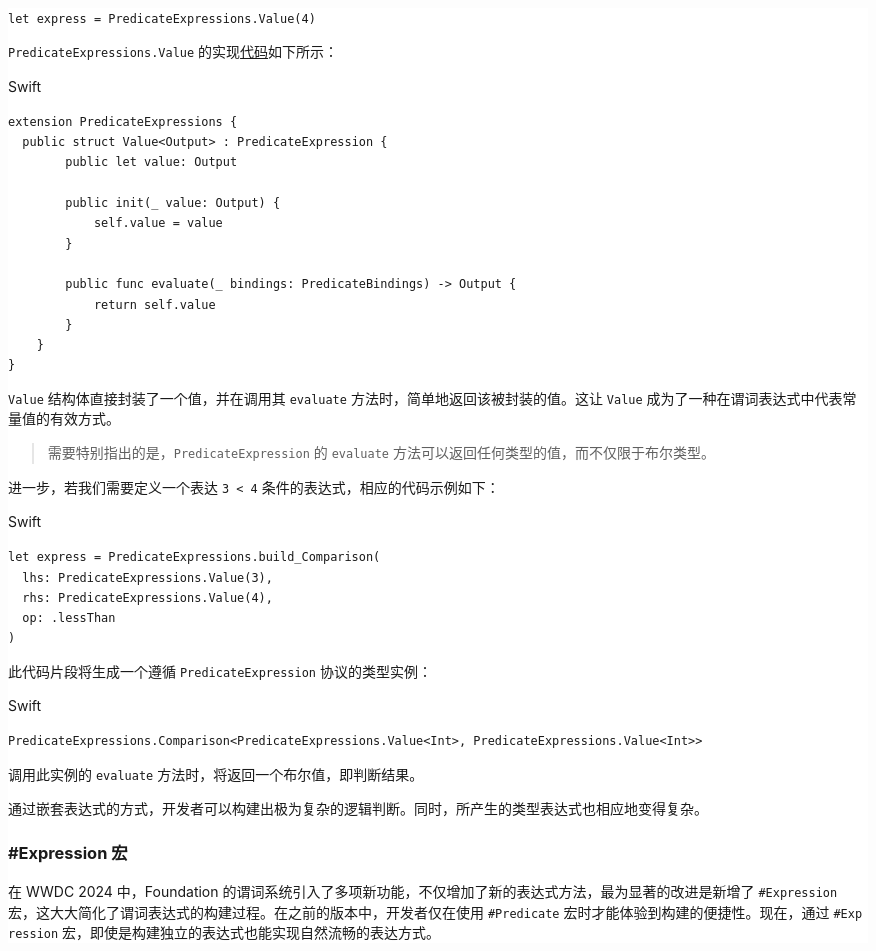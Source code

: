 ```
let express = PredicateExpressions.Value(4)
```

`PredicateExpressions.Value` 的实现[代码](https://github.com/apple/swift-foundation/blob/b8ef4ce99ca7c5b8f39dbba7acb86721c916fb40/Sources/FoundationEssentials/Predicate/Expression.swift#L143?utm%5Fsource=Fatbobman%20Blog&utm%5Fmedium=web)如下所示：

Swift 

```
extension PredicateExpressions {
  public struct Value<Output> : PredicateExpression {
        public let value: Output
        
        public init(_ value: Output) {
            self.value = value
        }
        
        public func evaluate(_ bindings: PredicateBindings) -> Output {
            return self.value
        }
    }
}
```

`Value` 结构体直接封装了一个值，并在调用其 `evaluate` 方法时，简单地返回该被封装的值。这让 `Value` 成为了一种在谓词表达式中代表常量值的有效方式。

> 需要特别指出的是，`PredicateExpression` 的 `evaluate` 方法可以返回任何类型的值，而不仅限于布尔类型。

进一步，若我们需要定义一个表达 `3 < 4` 条件的表达式，相应的代码示例如下：

Swift 

```
let express = PredicateExpressions.build_Comparison(
  lhs: PredicateExpressions.Value(3),
  rhs: PredicateExpressions.Value(4),
  op: .lessThan
)
```

此代码片段将生成一个遵循 `PredicateExpression` 协议的类型实例：

Swift 

```
PredicateExpressions.Comparison<PredicateExpressions.Value<Int>, PredicateExpressions.Value<Int>>
```

调用此实例的 `evaluate` 方法时，将返回一个布尔值，即判断结果。

通过嵌套表达式的方式，开发者可以构建出极为复杂的逻辑判断。同时，所产生的类型表达式也相应地变得复杂。

### #Expression 宏

在 WWDC 2024 中，Foundation 的谓词系统引入了多项新功能，不仅增加了新的表达式方法，最为显著的改进是新增了 `#Expression` 宏，这大大简化了谓词表达式的构建过程。在之前的版本中，开发者仅在使用 `#Predicate` 宏时才能体验到构建的便捷性。现在，通过 `#Expression` 宏，即使是构建独立的表达式也能实现自然流畅的表达方式。
